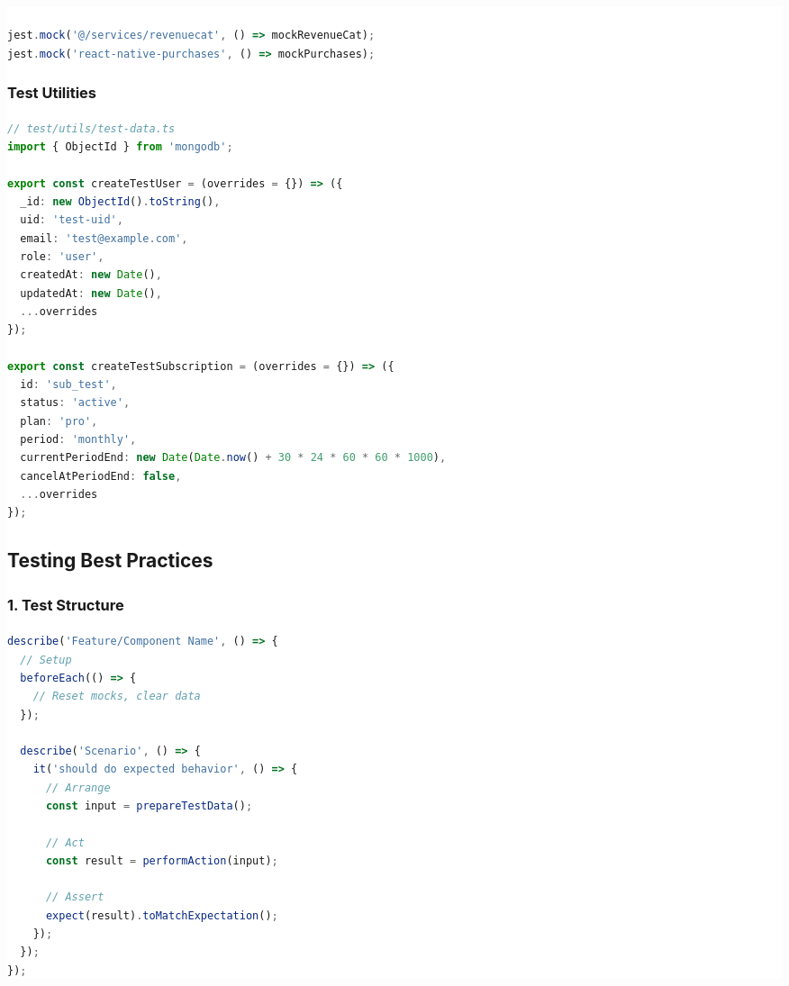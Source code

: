 ```typescript

jest.mock('@/services/revenuecat', () => mockRevenueCat);
jest.mock('react-native-purchases', () => mockPurchases);
```

### Test Utilities
```typescript
// test/utils/test-data.ts
import { ObjectId } from 'mongodb';

export const createTestUser = (overrides = {}) => ({
  _id: new ObjectId().toString(),
  uid: 'test-uid',
  email: 'test@example.com',
  role: 'user',
  createdAt: new Date(),
  updatedAt: new Date(),
  ...overrides
});

export const createTestSubscription = (overrides = {}) => ({
  id: 'sub_test',
  status: 'active',
  plan: 'pro',
  period: 'monthly',
  currentPeriodEnd: new Date(Date.now() + 30 * 24 * 60 * 60 * 1000),
  cancelAtPeriodEnd: false,
  ...overrides
});
```

## Testing Best Practices

### 1. Test Structure
```typescript
describe('Feature/Component Name', () => {
  // Setup
  beforeEach(() => {
    // Reset mocks, clear data
  });

  describe('Scenario', () => {
    it('should do expected behavior', () => {
      // Arrange
      const input = prepareTestData();
      
      // Act
      const result = performAction(input);
      
      // Assert
      expect(result).toMatchExpectation();
    });
  });
});
```
